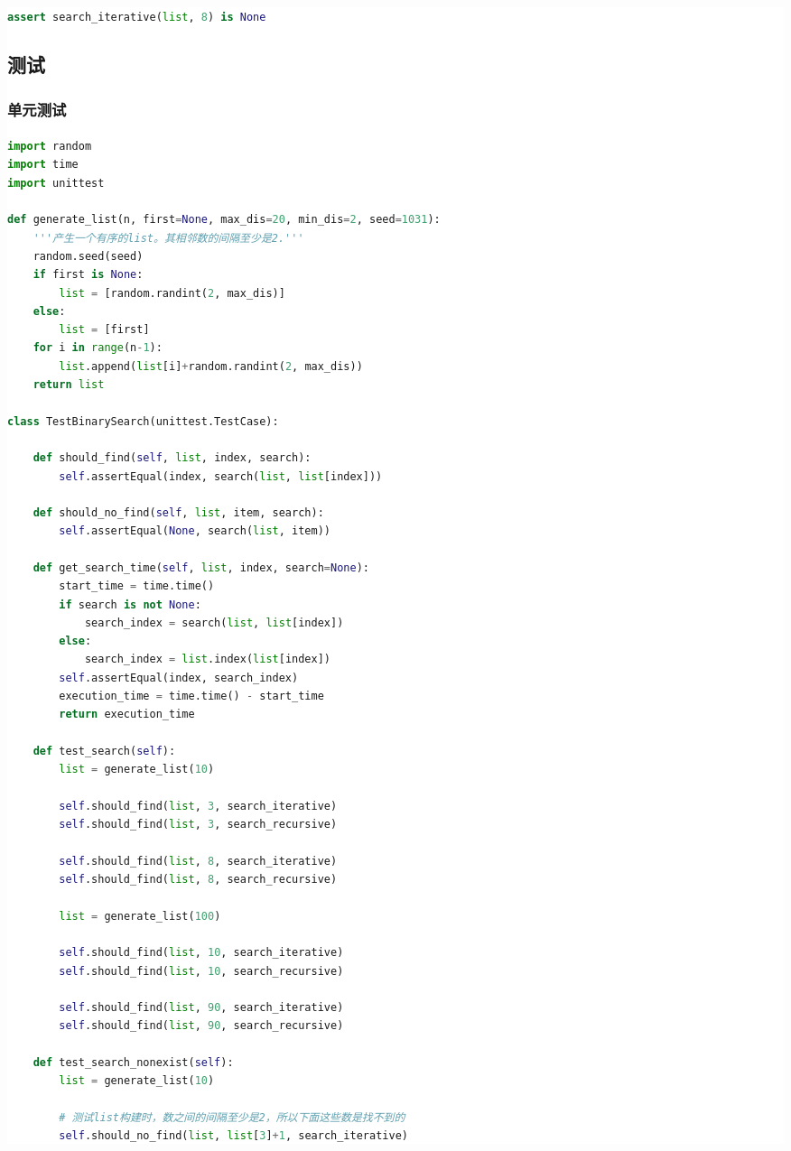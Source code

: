 ~~~python
assert search_iterative(list, 8) is None
~~~

## 测试

### 单元测试

~~~python
import random
import time
import unittest

def generate_list(n, first=None, max_dis=20, min_dis=2, seed=1031):
    '''产生一个有序的list。其相邻数的间隔至少是2.'''
    random.seed(seed)
    if first is None:
        list = [random.randint(2, max_dis)]
    else:
        list = [first]
    for i in range(n-1):
        list.append(list[i]+random.randint(2, max_dis))
    return list
        
class TestBinarySearch(unittest.TestCase):
    
    def should_find(self, list, index, search):
        self.assertEqual(index, search(list, list[index]))     
        
    def should_no_find(self, list, item, search):
        self.assertEqual(None, search(list, item))         
        
    def get_search_time(self, list, index, search=None):
        start_time = time.time()
        if search is not None:
            search_index = search(list, list[index]) 
        else: 
            search_index = list.index(list[index])
        self.assertEqual(index, search_index)  
        execution_time = time.time() - start_time
        return execution_time

    def test_search(self):
        list = generate_list(10)
        
        self.should_find(list, 3, search_iterative)
        self.should_find(list, 3, search_recursive)
        
        self.should_find(list, 8, search_iterative)
        self.should_find(list, 8, search_recursive) 
        
        list = generate_list(100)

        self.should_find(list, 10, search_iterative)
        self.should_find(list, 10, search_recursive)        
        
        self.should_find(list, 90, search_iterative)
        self.should_find(list, 90, search_recursive)          
         
    def test_search_nonexist(self):
        list = generate_list(10)
        
        # 测试list构建时，数之间的间隔至少是2，所以下面这些数是找不到的
        self.should_no_find(list, list[3]+1, search_iterative)
~~~